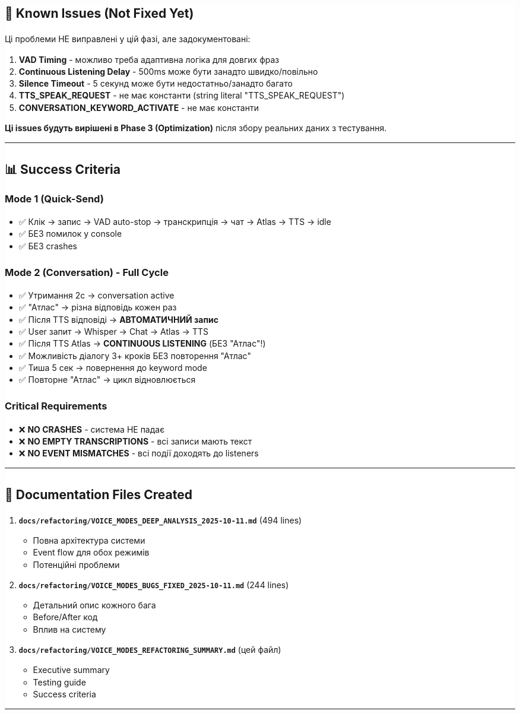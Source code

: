 
## 🚨 Known Issues (Not Fixed Yet)

Ці проблеми НЕ виправлені у цій фазі, але задокументовані:

1. **VAD Timing** - можливо треба адаптивна логіка для довгих фраз
2. **Continuous Listening Delay** - 500ms може бути занадто швидко/повільно
3. **Silence Timeout** - 5 секунд може бути недостатньо/занадто багато
4. **TTS_SPEAK_REQUEST** - не має константи (string literal "TTS_SPEAK_REQUEST")
5. **CONVERSATION_KEYWORD_ACTIVATE** - не має константи

**Ці issues будуть вирішені в Phase 3 (Optimization)** після збору реальних даних з тестування.

---

## 📊 Success Criteria

### Mode 1 (Quick-Send)
- ✅ Клік → запис → VAD auto-stop → транскрипція → чат → Atlas → TTS → idle
- ✅ БЕЗ помилок у console
- ✅ БЕЗ crashes

### Mode 2 (Conversation) - Full Cycle
- ✅ Утримання 2с → conversation active
- ✅ "Атлас" → різна відповідь кожен раз
- ✅ Після TTS відповіді → **АВТОМАТИЧНИЙ запис**
- ✅ User запит → Whisper → Chat → Atlas → TTS
- ✅ Після TTS Atlas → **CONTINUOUS LISTENING** (БЕЗ "Атлас"!)
- ✅ Можливість діалогу 3+ кроків БЕЗ повторення "Атлас"
- ✅ Тиша 5 сек → повернення до keyword mode
- ✅ Повторне "Атлас" → цикл відновлюється

### Critical Requirements
- ❌ **NO CRASHES** - система НЕ падає
- ❌ **NO EMPTY TRANSCRIPTIONS** - всі записи мають текст
- ❌ **NO EVENT MISMATCHES** - всі події доходять до listeners

---

## 📁 Documentation Files Created

1. **`docs/refactoring/VOICE_MODES_DEEP_ANALYSIS_2025-10-11.md`** (494 lines)
   - Повна архітектура системи
   - Event flow для обох режимів
   - Потенційні проблеми

2. **`docs/refactoring/VOICE_MODES_BUGS_FIXED_2025-10-11.md`** (244 lines)
   - Детальний опис кожного бага
   - Before/After код
   - Вплив на систему

3. **`docs/refactoring/VOICE_MODES_REFACTORING_SUMMARY.md`** (цей файл)
   - Executive summary
   - Testing guide
   - Success criteria

---